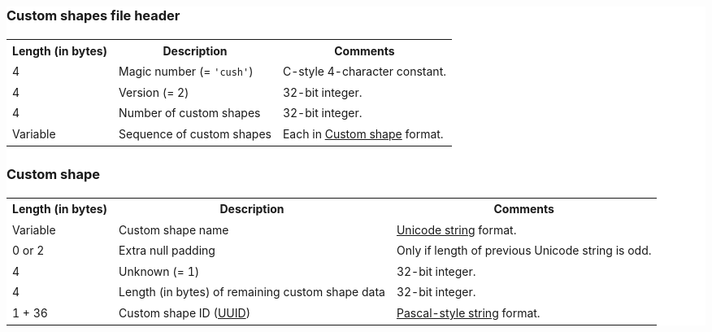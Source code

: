 ### Custom shapes file header

<table>
<tr>
<th>Length&nbsp;(in&nbsp;bytes)</th>
<th>Description</th>
<th>Comments</th>
</tr>
<tr>
<td>4</td>
<td>Magic&nbsp;number (=&nbsp;<code>'cush'</code>)</td>
<td>C-style 4-character constant.</td>
</tr>
<tr>
<td>4</td>
<td>Version (=&nbsp;2)</td>
<td>32-bit integer.</td>
</tr>
<tr>
<td>4</td>
<td>Number of custom shapes</td>
<td>32-bit integer.</td>
</tr>
<tr>
<td>Variable</td>
<td>Sequence of custom shapes</td>
<td>Each in <a href="#custom-shape">Custom shape</a> format.</td>
</tr>
</table>

### Custom shape

<table>
<tr>
<th>Length&nbsp;(in&nbsp;bytes)</th>
<th>Description</th>
<th>Comments</th>
</tr>
<tr>
<td>Variable</td>
<td>Custom shape name</td>
<td><a href="#unicode-string">Unicode string</a> format.</td>
</tr>
<tr>
<td>0 or 2</td>
<td>Extra null padding</td>
<td>Only if length of previous Unicode string is odd.</td>
</tr>
<tr>
<td>4</td>
<td>Unknown (= 1)</td>
<td>32-bit integer.</td>
</tr>
<tr>
<td>4</td>
<td>Length (in bytes) of remaining custom shape data</td>
<td>32-bit integer.</td>
</tr>
<tr>
<td>1 + 36</td>
<td>Custom shape ID (<a href="https://en.wikipedia.org/wiki/Universally_unique_identifier">UUID</a>)</td>
<td><a href="#pascal-style-string">Pascal-style string</a> format.</td>